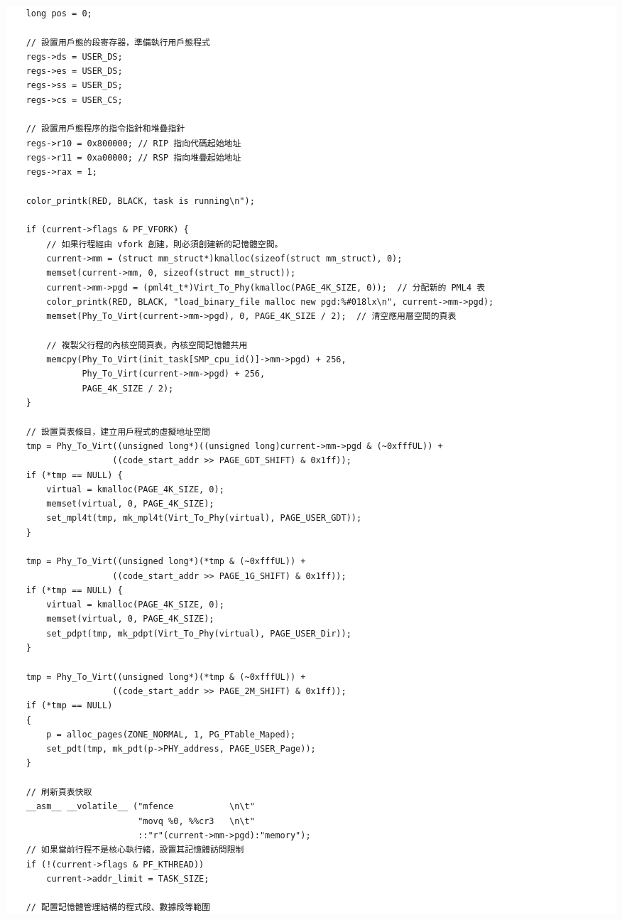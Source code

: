 ```
    long pos = 0;

    // 設置用戶態的段寄存器，準備執行用戶態程式
    regs->ds = USER_DS;
    regs->es = USER_DS;
    regs->ss = USER_DS;
    regs->cs = USER_CS;

    // 設置用戶態程序的指令指針和堆疊指針
    regs->r10 = 0x800000; // RIP 指向代碼起始地址
    regs->r11 = 0xa00000; // RSP 指向堆疊起始地址
    regs->rax = 1;

    color_printk(RED, BLACK, task is running\n");

    if (current->flags & PF_VFORK) {
        // 如果行程經由 vfork 創建，則必須創建新的記憶體空間。
        current->mm = (struct mm_struct*)kmalloc(sizeof(struct mm_struct), 0);
        memset(current->mm, 0, sizeof(struct mm_struct));
        current->mm->pgd = (pml4t_t*)Virt_To_Phy(kmalloc(PAGE_4K_SIZE, 0));  // 分配新的 PML4 表
        color_printk(RED, BLACK, "load_binary_file malloc new pgd:%#018lx\n", current->mm->pgd);
        memset(Phy_To_Virt(current->mm->pgd), 0, PAGE_4K_SIZE / 2);  // 清空應用層空間的頁表

        // 複製父行程的內核空間頁表，內核空間記憶體共用
        memcpy(Phy_To_Virt(init_task[SMP_cpu_id()]->mm->pgd) + 256,
               Phy_To_Virt(current->mm->pgd) + 256,
               PAGE_4K_SIZE / 2);
    }

    // 設置頁表條目，建立用戶程式的虛擬地址空間
    tmp = Phy_To_Virt((unsigned long*)((unsigned long)current->mm->pgd & (~0xfffUL)) +
                     ((code_start_addr >> PAGE_GDT_SHIFT) & 0x1ff));
    if (*tmp == NULL) {
        virtual = kmalloc(PAGE_4K_SIZE, 0);
        memset(virtual, 0, PAGE_4K_SIZE);
        set_mpl4t(tmp, mk_mpl4t(Virt_To_Phy(virtual), PAGE_USER_GDT));
    }

    tmp = Phy_To_Virt((unsigned long*)(*tmp & (~0xfffUL)) +
                     ((code_start_addr >> PAGE_1G_SHIFT) & 0x1ff));
    if (*tmp == NULL) {
        virtual = kmalloc(PAGE_4K_SIZE, 0);
        memset(virtual, 0, PAGE_4K_SIZE);
        set_pdpt(tmp, mk_pdpt(Virt_To_Phy(virtual), PAGE_USER_Dir));
    }

    tmp = Phy_To_Virt((unsigned long*)(*tmp & (~0xfffUL)) +
                     ((code_start_addr >> PAGE_2M_SHIFT) & 0x1ff));
    if (*tmp == NULL)
    {
        p = alloc_pages(ZONE_NORMAL, 1, PG_PTable_Maped);
        set_pdt(tmp, mk_pdt(p->PHY_address, PAGE_USER_Page));
    }

    // 刷新頁表快取
    __asm__ __volatile__ ("mfence           \n\t"
                          "movq %0, %%cr3   \n\t"
                          ::"r"(current->mm->pgd):"memory");
    // 如果當前行程不是核心執行緒，設置其記憶體訪問限制
    if (!(current->flags & PF_KTHREAD))
        current->addr_limit = TASK_SIZE;
    
    // 配置記憶體管理結構的程式段、數據段等範圍
```